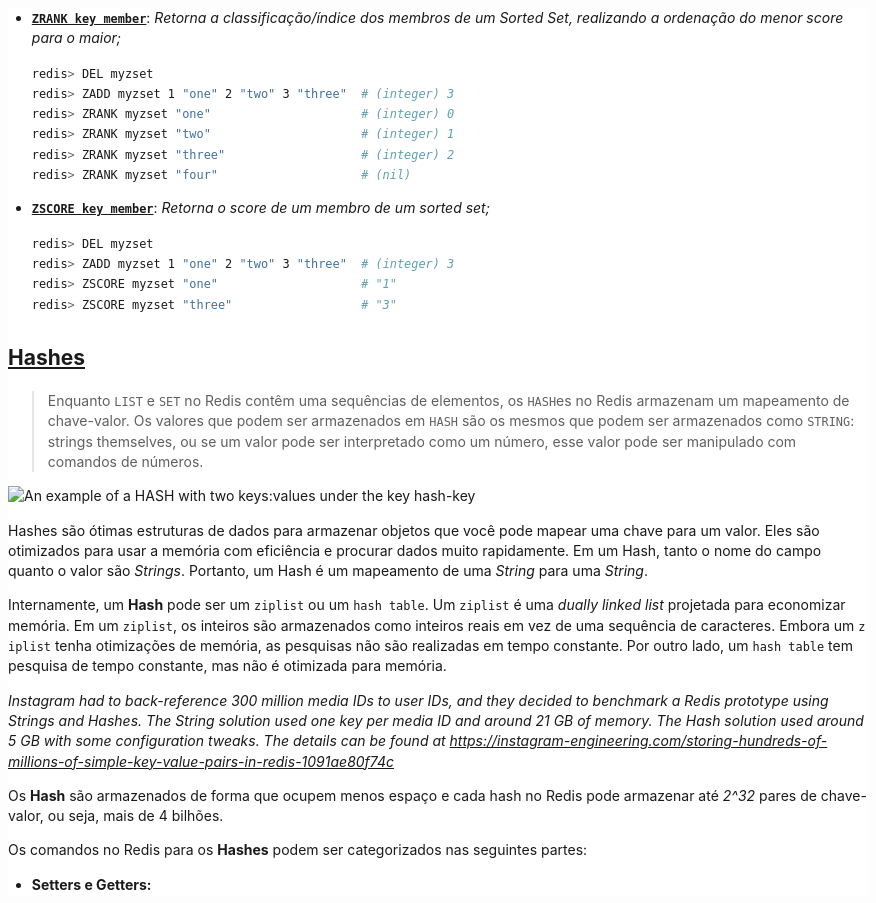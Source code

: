   - [**`ZRANK key member`**](https://redis.io/commands/zrank): *Retorna a classificação/índice dos membros de um Sorted Set, realizando a ordenação do menor score para o maior;*

    ```bash
    redis> DEL myzset
    redis> ZADD myzset 1 "one" 2 "two" 3 "three"  # (integer) 3
    redis> ZRANK myzset "one"                     # (integer) 0
    redis> ZRANK myzset "two"                     # (integer) 1
    redis> ZRANK myzset "three"                   # (integer) 2
    redis> ZRANK myzset "four"                    # (nil)
    ```

  - [**`ZSCORE key member`**](https://redis.io/commands/zscore): *Retorna o score de um membro de um sorted set;*

    ```bash
    redis> DEL myzset
    redis> ZADD myzset 1 "one" 2 "two" 3 "three"  # (integer) 3
    redis> ZSCORE myzset "one"                    # "1"
    redis> ZSCORE myzset "three"                  # "3"
    ```

## [Hashes](https://redis.io/docs/data-types/hashes/)

> Enquanto `LIST` e `SET` no Redis contêm uma sequências de elementos, os `HASH`es no Redis armazenam um mapeamento de chave-valor. Os valores que podem ser armazenados em `HASH` são os mesmos que podem ser armazenados como `STRING`: strings themselves, ou se um valor pode ser interpretado como um número, esse valor pode ser manipulado com comandos de números.

![An example of a HASH with two keys:values under the key hash-key](/images/articles/Redis/an-example-of-a-HASH-with-two-keys-values-under-the-key-hash-key.svg?id=805819274e0ba2c079ab52193e1153ad "An example of a HASH with two keys:values under the key hash-key")

Hashes são ótimas estruturas de dados para armazenar objetos que você pode mapear uma chave para um valor. Eles são otimizados para usar a memória com eficiência e procurar dados muito rapidamente. Em um Hash, tanto o nome do campo quanto o valor são *Strings*. Portanto, um Hash é um mapeamento de uma *String* para uma *String*.

Internamente, um **Hash** pode ser um `ziplist` ou um `hash table`. Um `ziplist` é uma *dually linked list* projetada para economizar memória. Em um `ziplist`, os inteiros são armazenados como inteiros reais em vez de uma sequência de caracteres. Embora um `ziplist` tenha otimizações de memória, as pesquisas não são realizadas em tempo constante. Por outro lado, um `hash table` tem pesquisa de tempo constante, mas não é otimizada para memória.

*Instagram had to back-reference 300 million media IDs to user IDs, and they decided to benchmark a Redis prototype using Strings and Hashes. The String solution used one key per media ID and around 21 GB of memory. The Hash solution used around 5 GB with some configuration tweaks. The details can be found at https://instagram-engineering.com/storing-hundreds-of-millions-of-simple-key-value-pairs-in-redis-1091ae80f74c*

Os **Hash** são armazenados de forma que ocupem menos espaço e cada hash no Redis pode armazenar até *2^32* pares de chave-valor, ou seja, mais de 4 bilhões.

Os comandos no Redis para os **Hashes** podem ser categorizados nas seguintes partes:

- **Setters e Getters:**
